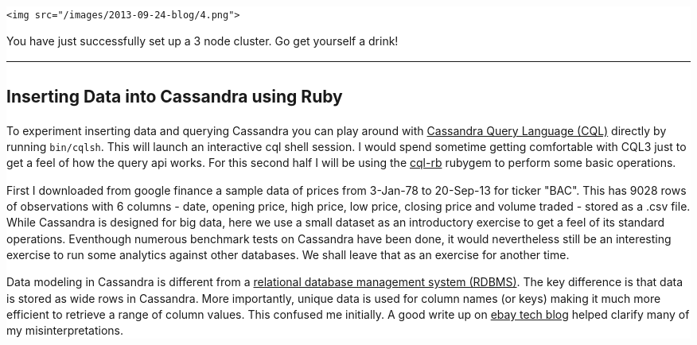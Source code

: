 	<img src="/images/2013-09-24-blog/4.png">
</figure>
You have just successfully set up a 3 node cluster. Go get yourself a drink!

***

## Inserting Data into Cassandra using Ruby
To experiment inserting data and querying Cassandra you can play around with [Cassandra Query Language (CQL)](http://www.datastax.com/documentation/cassandra/2.0/webhelp/index.html#cassandra/cql.html) directly by running `bin/cqlsh`. This will launch an interactive cql shell session. I would spend sometime getting comfortable with CQL3 just to get a feel of how the query api works. For this second half I will be using the [cql-rb](https://github.com/iconara/cql-rb) rubygem to perform some basic operations.

First I downloaded from google finance a sample data of prices from 3-Jan-78 to 20-Sep-13 for ticker "BAC". This has 9028 rows of observations with 6 columns - date, opening price, high price, low price, closing price and volume traded - stored as a .csv file. While Cassandra is designed for big data, here we use a small dataset as an introductory exercise to get a feel of its standard operations. Eventhough numerous benchmark tests on Cassandra have been done, it would nevertheless still be an interesting exercise to run some analytics against other databases. We shall leave that as an exercise for another time.

Data modeling in Cassandra is different from a [relational database management system (RDBMS)](http://en.wikipedia.org/wiki/Relational_database_management_system). The key difference is that data is stored as wide rows in Cassandra. More importantly, unique data is used for column names (or keys) making it much more efficient to retrieve a range of column values. This confused me initially. A good write up on [ebay tech blog](http://www.ebaytechblog.com/2012/08/14/cassandra-data-modeling-best-practices-part-2/) helped clarify many of my misinterpretations. 
